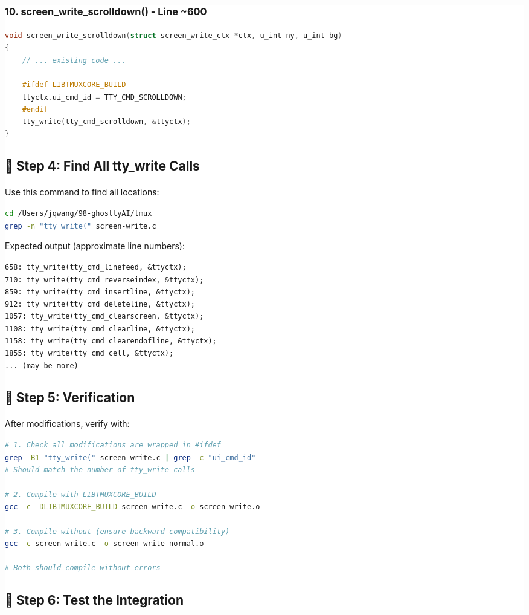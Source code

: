 ### 10. screen_write_scrolldown() - Line ~600
```c
void screen_write_scrolldown(struct screen_write_ctx *ctx, u_int ny, u_int bg)
{
    // ... existing code ...
    
    #ifdef LIBTMUXCORE_BUILD
    ttyctx.ui_cmd_id = TTY_CMD_SCROLLDOWN;
    #endif
    tty_write(tty_cmd_scrolldown, &ttyctx);
}
```

## 📍 Step 4: Find All tty_write Calls

Use this command to find all locations:
```bash
cd /Users/jqwang/98-ghosttyAI/tmux
grep -n "tty_write(" screen-write.c
```

Expected output (approximate line numbers):
```
658: tty_write(tty_cmd_linefeed, &ttyctx);
710: tty_write(tty_cmd_reverseindex, &ttyctx);
859: tty_write(tty_cmd_insertline, &ttyctx);
912: tty_write(tty_cmd_deleteline, &ttyctx);
1057: tty_write(tty_cmd_clearscreen, &ttyctx);
1108: tty_write(tty_cmd_clearline, &ttyctx);
1158: tty_write(tty_cmd_clearendofline, &ttyctx);
1855: tty_write(tty_cmd_cell, &ttyctx);
... (may be more)
```

## 📍 Step 5: Verification

After modifications, verify with:

```bash
# 1. Check all modifications are wrapped in #ifdef
grep -B1 "tty_write(" screen-write.c | grep -c "ui_cmd_id"
# Should match the number of tty_write calls

# 2. Compile with LIBTMUXCORE_BUILD
gcc -c -DLIBTMUXCORE_BUILD screen-write.c -o screen-write.o

# 3. Compile without (ensure backward compatibility)
gcc -c screen-write.c -o screen-write-normal.o

# Both should compile without errors
```

## 📍 Step 6: Test the Integration
